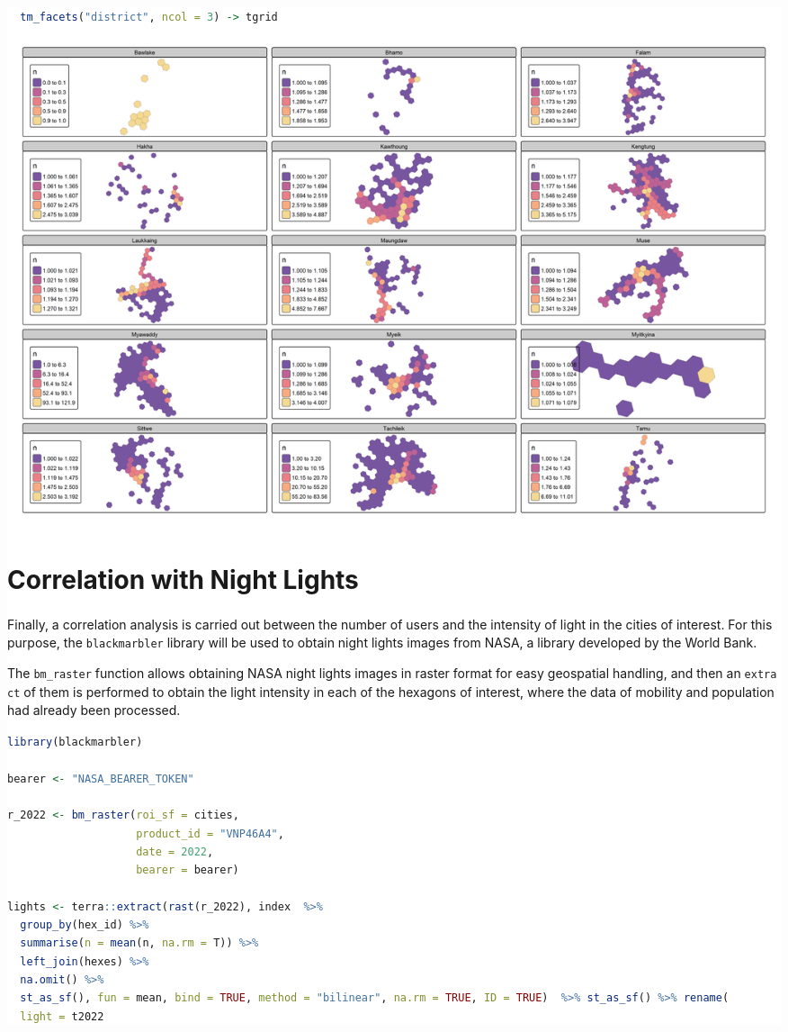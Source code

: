 ``` r
  tm_facets("district", ncol = 3) -> tgrid
```

![](images/plot_map_grid.png)

# Correlation with Night Lights

Finally, a correlation analysis is carried out between the number of
users and the intensity of light in the cities of interest. For this
purpose, the `blackmarbler` library will be used to obtain night lights
images from NASA, a library developed by the World Bank.

The `bm_raster` function allows obtaining NASA night lights images in
raster format for easy geospatial handling, and then an `extract` of
them is performed to obtain the light intensity in each of the hexagons
of interest, where the data of mobility and population had already been
processed.

``` r
library(blackmarbler)

bearer <- "NASA_BEARER_TOKEN"

r_2022 <- bm_raster(roi_sf = cities,
                    product_id = "VNP46A4",
                    date = 2022,
                    bearer = bearer)

lights <- terra::extract(rast(r_2022), index  %>% 
  group_by(hex_id) %>% 
  summarise(n = mean(n, na.rm = T)) %>% 
  left_join(hexes) %>% 
  na.omit() %>% 
  st_as_sf(), fun = mean, bind = TRUE, method = "bilinear", na.rm = TRUE, ID = TRUE)  %>% st_as_sf() %>% rename(
  light = t2022
```